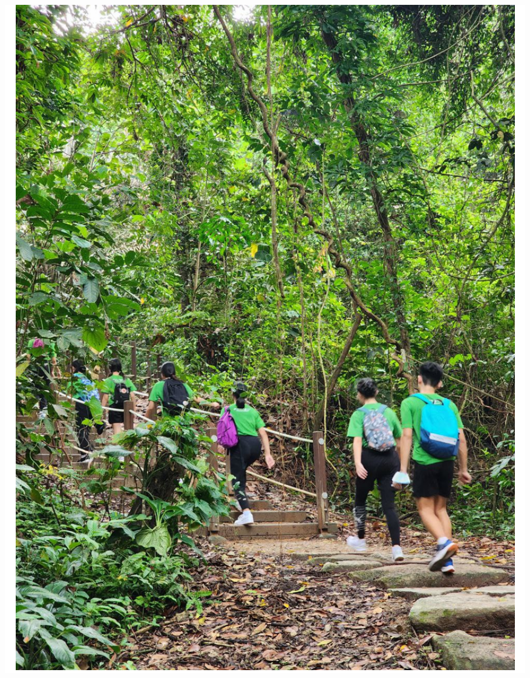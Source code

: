 <img style="width: 100%" height="auto" width="100%" alt="" src="/images/CCA/ODAC/photo1679993463.jpeg">
</div>
<div class="isomer-image-wrapper">